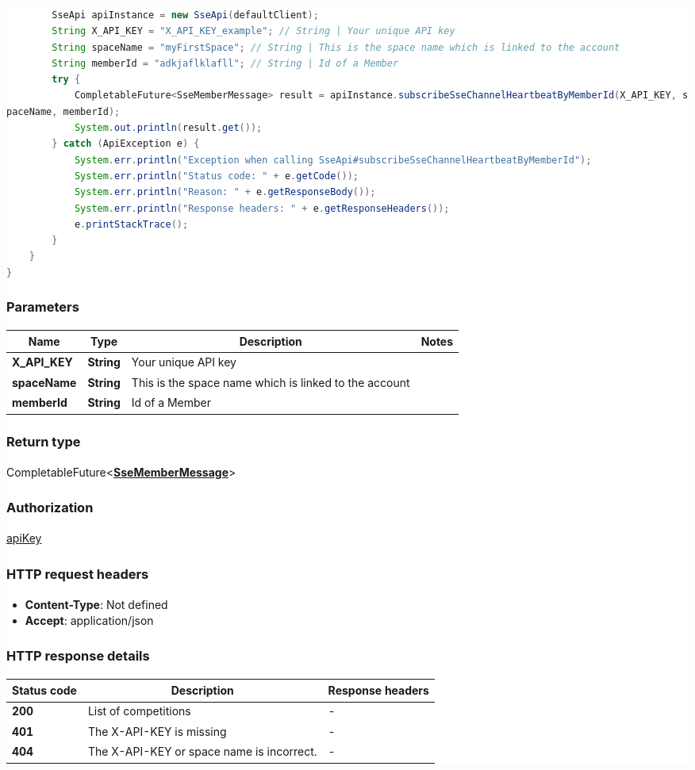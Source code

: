 ```java
        SseApi apiInstance = new SseApi(defaultClient);
        String X_API_KEY = "X_API_KEY_example"; // String | Your unique API key
        String spaceName = "myFirstSpace"; // String | This is the space name which is linked to the account
        String memberId = "adkjaflklafll"; // String | Id of a Member
        try {
            CompletableFuture<SseMemberMessage> result = apiInstance.subscribeSseChannelHeartbeatByMemberId(X_API_KEY, spaceName, memberId);
            System.out.println(result.get());
        } catch (ApiException e) {
            System.err.println("Exception when calling SseApi#subscribeSseChannelHeartbeatByMemberId");
            System.err.println("Status code: " + e.getCode());
            System.err.println("Reason: " + e.getResponseBody());
            System.err.println("Response headers: " + e.getResponseHeaders());
            e.printStackTrace();
        }
    }
}
```

### Parameters


Name | Type | Description  | Notes
------------- | ------------- | ------------- | -------------
 **X_API_KEY** | **String**| Your unique API key |
 **spaceName** | **String**| This is the space name which is linked to the account |
 **memberId** | **String**| Id of a Member |

### Return type

CompletableFuture<[**SseMemberMessage**](SseMemberMessage.md)>


### Authorization

[apiKey](../README.md#apiKey)

### HTTP request headers

- **Content-Type**: Not defined
- **Accept**: application/json

### HTTP response details
| Status code | Description | Response headers |
|-------------|-------------|------------------|
| **200** | List of competitions |  -  |
| **401** | The X-API-KEY is missing |  -  |
| **404** | The X-API-KEY or space name is incorrect. |  -  |
